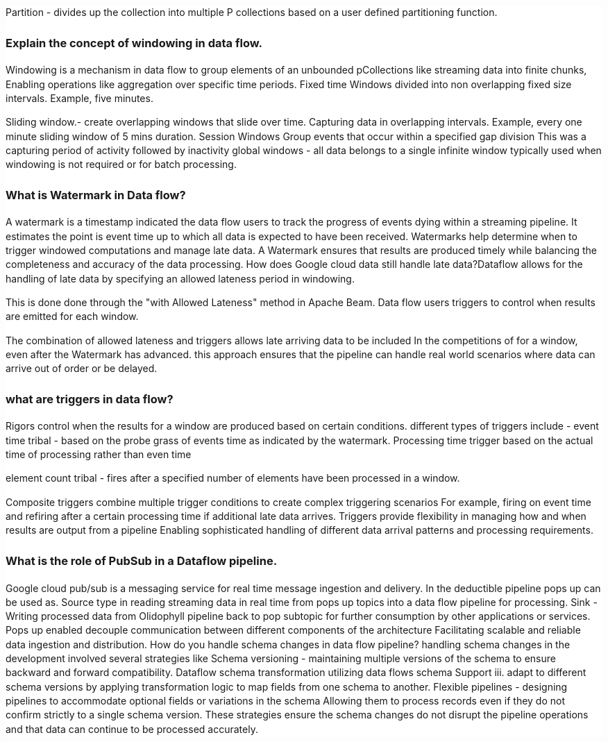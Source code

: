 Partition - divides up the collection into multiple P collections based on a user defined partitioning function.
### Explain the concept of windowing in data flow.
Windowing is a mechanism in data flow to group elements of an unbounded pCollections like streaming data into finite chunks, Enabling operations like aggregation over specific time periods.
Fixed time Windows divided into non overlapping fixed size intervals. Example, five minutes.

Sliding window.- create overlapping windows that slide over time. Capturing data in overlapping intervals. Example, every one minute sliding window of 5 mins duration.
Session Windows Group events that occur within a specified gap division This was a capturing period of activity followed by inactivity
global windows - all data belongs to a single infinite window typically used when windowing is not required or for batch processing.

### What is Watermark in Data flow?
A watermark is a timestamp indicated the data flow users to track the progress of events dying within a streaming pipeline. It estimates the point is event time up to which all data is expected to have been received. Watermarks help determine when to trigger windowed computations and manage late data.
A Watermark ensures that results are produced timely while balancing the completeness and accuracy of the data processing.
How does Google cloud data still handle late data?Dataflow allows for the handling of late data by specifying an allowed lateness period in windowing.

This is done done through the "with Allowed Lateness" method in Apache Beam. Data flow users triggers to control when results are emitted for each window.

The combination of allowed lateness and triggers allows late arriving data to be included In the competitions of for a window, even after the Watermark has advanced. this approach ensures that the pipeline can handle real world scenarios where data can arrive out of order or be delayed.
### what are triggers in data flow?
Rigors control when the results for a window are produced based on certain conditions. different types of triggers include - event time tribal - based on the probe grass of events time as indicated by the watermark.
Processing time trigger based on the actual time of processing rather than even time

element count tribal  - fires after a specified number of elements have been processed in a window.

Composite triggers combine multiple trigger conditions to create complex triggering scenarios For example, firing on event time and refiring after a certain processing time if additional late data arrives.
Triggers provide flexibility in managing how and when results are output from a pipeline Enabling sophisticated handling of different data arrival patterns and processing requirements.

### What is the role of PubSub in a Dataflow pipeline.
Google cloud pub/sub is a messaging service for real time message ingestion and delivery. In the deductible pipeline pops up can be used as. Source type in reading streaming data in real time from pops up topics into a data flow pipeline for processing.
Sink - Writing processed data from Olidophyll pipeline back to pop subtopic for further consumption by other applications or services.
Pops up enabled decouple communication between different components of the architecture Facilitating scalable and reliable data ingestion and distribution.
How do you handle schema changes in data flow pipeline? handling schema changes in the development involved several strategies like
Schema versioning - maintaining multiple versions of the schema to ensure backward and forward compatibility.
Dataflow schema transformation utilizing data flows schema Support iii. adapt to different schema versions by applying transformation logic to map fields from one schema to another.
Flexible pipelines - designing pipelines to accommodate optional fields or variations in the schema Allowing them to process records even if they do not confirm strictly to a single schema version.
These strategies ensure the schema changes do not disrupt the pipeline operations and that data can continue to be processed accurately.
